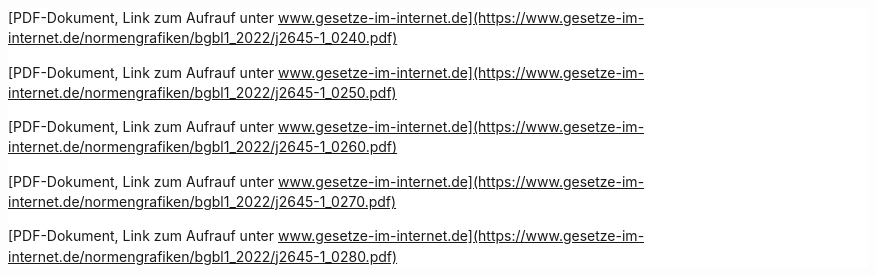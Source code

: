 </div>

</div>

<div class="jurAbsatz">

<div>

[PDF-Dokument, Link zum Aufrauf unter
www.gesetze-im-internet.de](https://www.gesetze-im-internet.de/normengrafiken/bgbl1_2022/j2645-1_0240.pdf)

</div>

</div>

<div class="jurAbsatz">

<div>

[PDF-Dokument, Link zum Aufrauf unter
www.gesetze-im-internet.de](https://www.gesetze-im-internet.de/normengrafiken/bgbl1_2022/j2645-1_0250.pdf)

</div>

</div>

<div class="jurAbsatz">

<div>

[PDF-Dokument, Link zum Aufrauf unter
www.gesetze-im-internet.de](https://www.gesetze-im-internet.de/normengrafiken/bgbl1_2022/j2645-1_0260.pdf)

</div>

</div>

<div class="jurAbsatz">

<div>

[PDF-Dokument, Link zum Aufrauf unter
www.gesetze-im-internet.de](https://www.gesetze-im-internet.de/normengrafiken/bgbl1_2022/j2645-1_0270.pdf)

</div>

</div>

<div class="jurAbsatz">

<div>

[PDF-Dokument, Link zum Aufrauf unter
www.gesetze-im-internet.de](https://www.gesetze-im-internet.de/normengrafiken/bgbl1_2022/j2645-1_0280.pdf)

</div>

</div>

